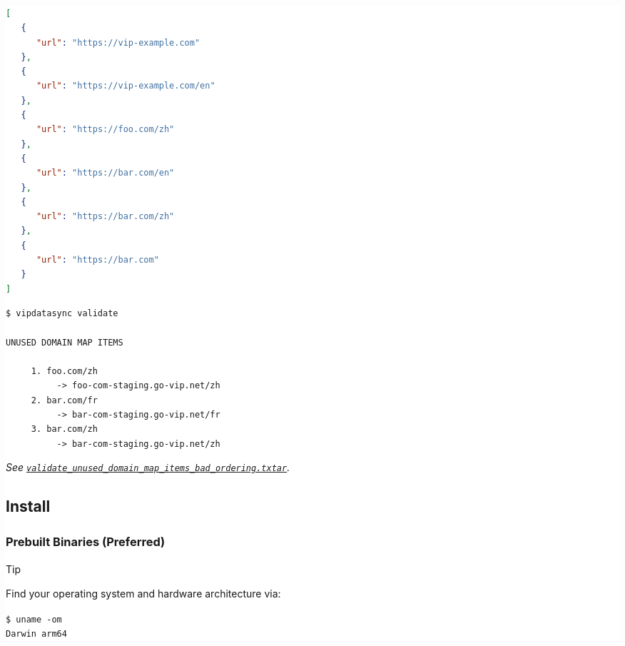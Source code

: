 ```json
[
   {
      "url": "https://vip-example.com"
   },
   {
      "url": "https://vip-example.com/en"
   },
   {
      "url": "https://foo.com/zh"
   },
   {
      "url": "https://bar.com/en"
   },
   {
      "url": "https://bar.com/zh"
   },
   {
      "url": "https://bar.com"
   }
]
```

```console
$ vipdatasync validate

UNUSED DOMAIN MAP ITEMS

     1. foo.com/zh
          -> foo-com-staging.go-vip.net/zh
     2. bar.com/fr
          -> bar-com-staging.go-vip.net/fr
     3. bar.com/zh
          -> bar-com-staging.go-vip.net/zh
```

*See [`validate_unused_domain_map_items_bad_ordering.txtar`](cmd/vipdatasync/testdata/script/validate_unused_domain_map_items_bad_ordering.txtar).*

</details>

## Install

### Prebuilt Binaries (Preferred)

> [!TIP]
> Find your operating system and hardware architecture via:
> 
> ```console
> $ uname -om
> Darwin arm64
> ```
